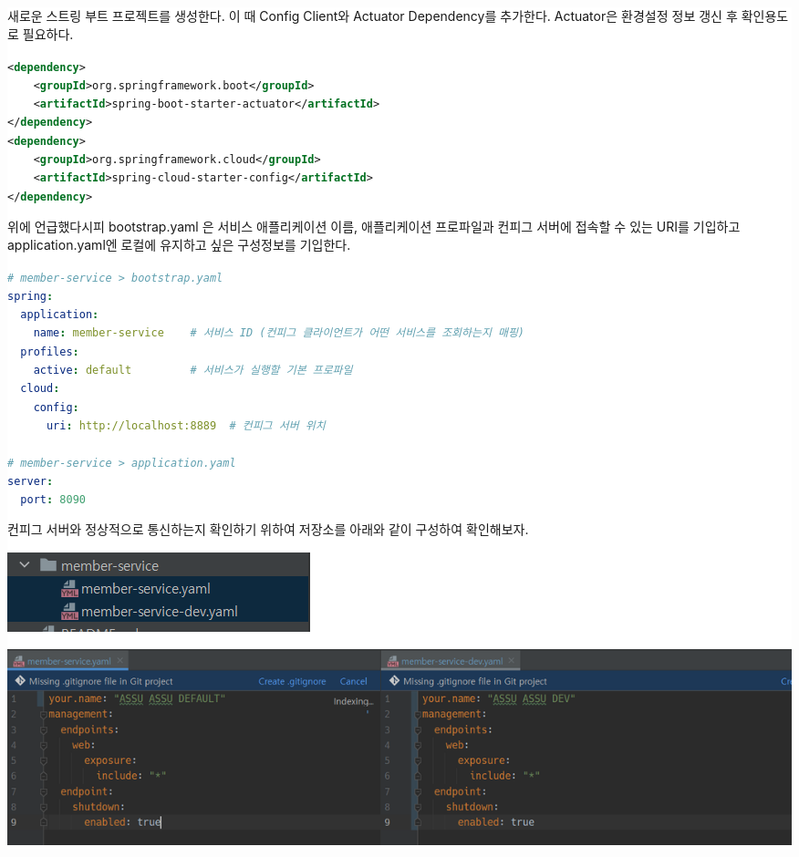 새로운 스트링 부트 프로젝트를 생성한다.
이 때 Config Client와 Actuator Dependency를 추가한다.
Actuator은 환경설정 정보 갱신 후 확인용도로 필요하다.

```xml
<dependency>
    <groupId>org.springframework.boot</groupId>
    <artifactId>spring-boot-starter-actuator</artifactId>
</dependency>
<dependency>
    <groupId>org.springframework.cloud</groupId>
    <artifactId>spring-cloud-starter-config</artifactId>
</dependency>
```

위에 언급했다시피 bootstrap.yaml 은 서비스 애플리케이션 이름, 애플리케이션 프로파일과 컨피그 서버에 접속할 수 있는 URI를 기입하고
application.yaml엔 로컬에 유지하고 싶은 구성정보를 기입한다.

```yaml
# member-service > bootstrap.yaml
spring:
  application:
    name: member-service    # 서비스 ID (컨피그 클라이언트가 어떤 서비스를 조회하는지 매핑)
  profiles:
    active: default         # 서비스가 실행할 기본 프로파일
  cloud:
    config:
      uri: http://localhost:8889  # 컨피그 서버 위치

# member-service > application.yaml
server:
  port: 8090
```

컨피그 서버와 정상적으로 통신하는지 확인하기 위하여 저장소를 아래와 같이 구성하여 확인해보자.

![회원서비스 컨피그 저장소](/assets/img/20200808/memberconfig.png)

![회원서비스 환경설정 파일](/assets/img/20200808/memberyaml.png)
